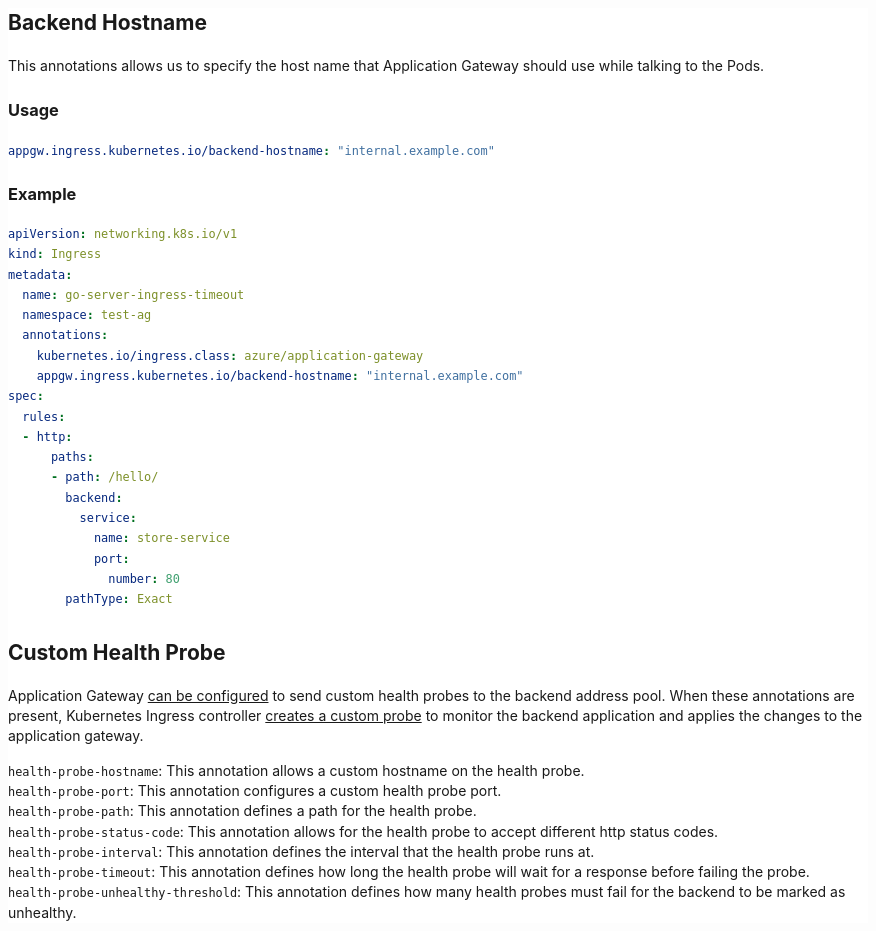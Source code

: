 ## Backend Hostname

This annotations allows us to specify the host name that Application Gateway should use while talking to the Pods.

### Usage

```yaml
appgw.ingress.kubernetes.io/backend-hostname: "internal.example.com"
```

### Example

```yaml
apiVersion: networking.k8s.io/v1
kind: Ingress
metadata:
  name: go-server-ingress-timeout
  namespace: test-ag
  annotations:
    kubernetes.io/ingress.class: azure/application-gateway
    appgw.ingress.kubernetes.io/backend-hostname: "internal.example.com"
spec:
  rules:
  - http:
      paths:
      - path: /hello/
        backend:
          service:
            name: store-service
            port:
              number: 80
        pathType: Exact
```

## Custom Health Probe

Application Gateway [can be configured](./application-gateway-probe-overview.md) to send custom health probes to the backend address pool. When these annotations are present, Kubernetes Ingress controller [creates a custom probe](./application-gateway-create-probe-portal.md) to monitor the backend application and applies the changes to the application gateway.

`health-probe-hostname`: This annotation allows a custom hostname on the health probe.<br>
`health-probe-port`: This annotation configures a custom health probe port.<br>
`health-probe-path`: This annotation defines a path for the health probe.<br>
`health-probe-status-code`: This annotation allows for the health probe to accept different http status codes.<br>
`health-probe-interval`: This annotation defines the interval that the health probe runs at.<br>
`health-probe-timeout`: This annotation defines how long the health probe will wait for a response before failing the probe.<br>
`health-probe-unhealthy-threshold`: This annotation defines how many health probes must fail for the backend to be marked as unhealthy.
